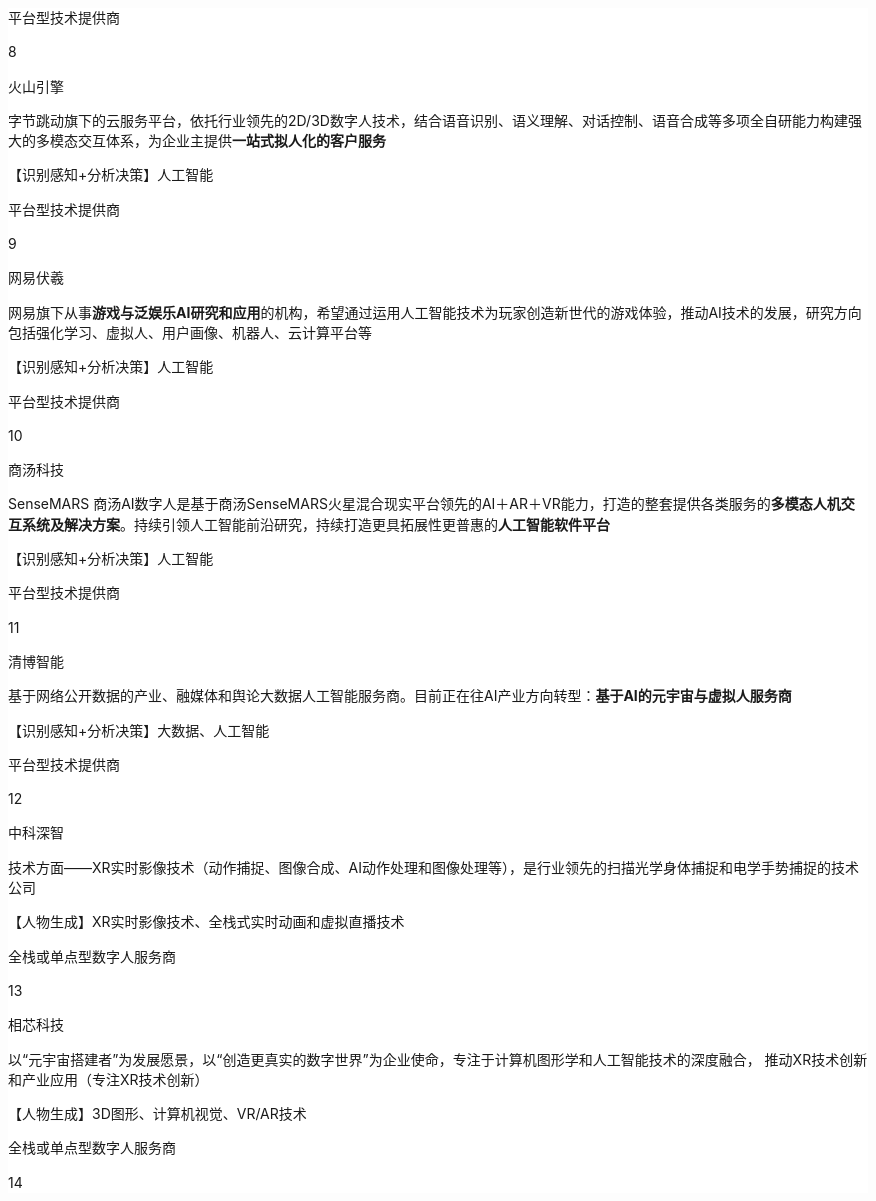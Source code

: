 平台型技术提供商

8

火山引擎

字节跳动旗下的云服务平台，依托行业领先的2D/3D数字人技术，结合语音识别、语义理解、对话控制、语音合成等多项全自研能力构建强大的多模态交互体系，为企业主提供**一站式拟人化的客户服务**

【识别感知+分析决策】人工智能

平台型技术提供商

9

网易伏羲

网易旗下从事**游戏与泛娱乐AI研究和应用**的机构，希望通过运用人工智能技术为玩家创造新世代的游戏体验，推动AI技术的发展，研究方向包括强化学习、虚拟人、用户画像、机器人、云计算平台等

【识别感知+分析决策】人工智能

平台型技术提供商

10

商汤科技

SenseMARS 商汤AI数字人是基于商汤SenseMARS火星混合现实平台领先的AI＋AR＋VR能力，打造的整套提供各类服务的**多模态人机交互系统及解决方案**。持续引领人工智能前沿研究，持续打造更具拓展性更普惠的**人工智能软件平台**

【识别感知+分析决策】人工智能

平台型技术提供商

11

清博智能

基于网络公开数据的产业、融媒体和舆论大数据人工智能服务商。目前正在往AI产业方向转型：**基于AI的元宇宙与虚拟人服务商**

【识别感知+分析决策】大数据、人工智能

平台型技术提供商

12

中科深智

技术方面——XR实时影像技术（动作捕捉、图像合成、AI动作处理和图像处理等），是行业领先的扫描光学身体捕捉和电学手势捕捉的技术公司

【人物生成】XR实时影像技术、全栈式实时动画和虚拟直播技术

全栈或单点型数字人服务商

13

相芯科技

以“元宇宙搭建者”为发展愿景，以“创造更真实的数字世界”为企业使命，专注于计算机图形学和人工智能技术的深度融合， 推动XR技术创新和产业应用（专注XR技术创新）

【人物生成】3D图形、计算机视觉、VR/AR技术

全栈或单点型数字人服务商

14
